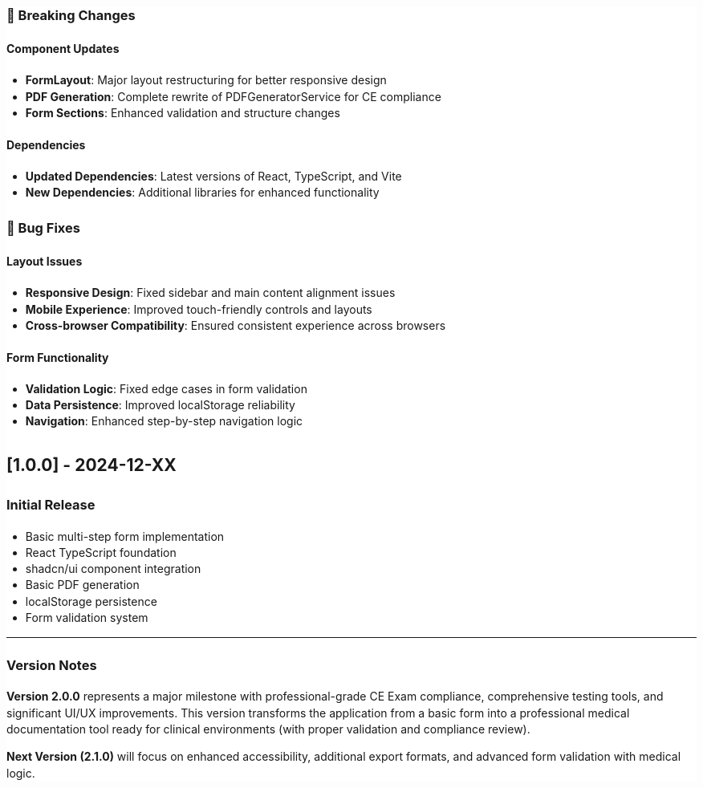 ### 🚧 Breaking Changes

#### Component Updates
- **FormLayout**: Major layout restructuring for better responsive design
- **PDF Generation**: Complete rewrite of PDFGeneratorService for CE compliance
- **Form Sections**: Enhanced validation and structure changes

#### Dependencies
- **Updated Dependencies**: Latest versions of React, TypeScript, and Vite
- **New Dependencies**: Additional libraries for enhanced functionality

### 🐛 Bug Fixes

#### Layout Issues
- **Responsive Design**: Fixed sidebar and main content alignment issues
- **Mobile Experience**: Improved touch-friendly controls and layouts
- **Cross-browser Compatibility**: Ensured consistent experience across browsers

#### Form Functionality
- **Validation Logic**: Fixed edge cases in form validation
- **Data Persistence**: Improved localStorage reliability
- **Navigation**: Enhanced step-by-step navigation logic

## [1.0.0] - 2024-12-XX

### Initial Release
- Basic multi-step form implementation
- React TypeScript foundation
- shadcn/ui component integration
- Basic PDF generation
- localStorage persistence
- Form validation system

---

### Version Notes

**Version 2.0.0** represents a major milestone with professional-grade CE Exam compliance, comprehensive testing tools, and significant UI/UX improvements. This version transforms the application from a basic form into a professional medical documentation tool ready for clinical environments (with proper validation and compliance review).

**Next Version (2.1.0)** will focus on enhanced accessibility, additional export formats, and advanced form validation with medical logic.
